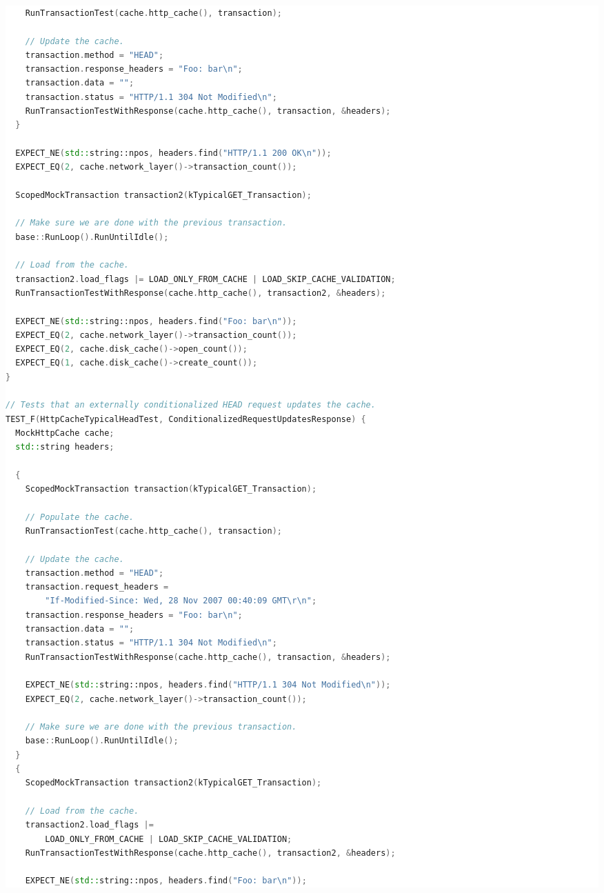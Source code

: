 ```cpp
    RunTransactionTest(cache.http_cache(), transaction);

    // Update the cache.
    transaction.method = "HEAD";
    transaction.response_headers = "Foo: bar\n";
    transaction.data = "";
    transaction.status = "HTTP/1.1 304 Not Modified\n";
    RunTransactionTestWithResponse(cache.http_cache(), transaction, &headers);
  }

  EXPECT_NE(std::string::npos, headers.find("HTTP/1.1 200 OK\n"));
  EXPECT_EQ(2, cache.network_layer()->transaction_count());

  ScopedMockTransaction transaction2(kTypicalGET_Transaction);

  // Make sure we are done with the previous transaction.
  base::RunLoop().RunUntilIdle();

  // Load from the cache.
  transaction2.load_flags |= LOAD_ONLY_FROM_CACHE | LOAD_SKIP_CACHE_VALIDATION;
  RunTransactionTestWithResponse(cache.http_cache(), transaction2, &headers);

  EXPECT_NE(std::string::npos, headers.find("Foo: bar\n"));
  EXPECT_EQ(2, cache.network_layer()->transaction_count());
  EXPECT_EQ(2, cache.disk_cache()->open_count());
  EXPECT_EQ(1, cache.disk_cache()->create_count());
}

// Tests that an externally conditionalized HEAD request updates the cache.
TEST_F(HttpCacheTypicalHeadTest, ConditionalizedRequestUpdatesResponse) {
  MockHttpCache cache;
  std::string headers;

  {
    ScopedMockTransaction transaction(kTypicalGET_Transaction);

    // Populate the cache.
    RunTransactionTest(cache.http_cache(), transaction);

    // Update the cache.
    transaction.method = "HEAD";
    transaction.request_headers =
        "If-Modified-Since: Wed, 28 Nov 2007 00:40:09 GMT\r\n";
    transaction.response_headers = "Foo: bar\n";
    transaction.data = "";
    transaction.status = "HTTP/1.1 304 Not Modified\n";
    RunTransactionTestWithResponse(cache.http_cache(), transaction, &headers);

    EXPECT_NE(std::string::npos, headers.find("HTTP/1.1 304 Not Modified\n"));
    EXPECT_EQ(2, cache.network_layer()->transaction_count());

    // Make sure we are done with the previous transaction.
    base::RunLoop().RunUntilIdle();
  }
  {
    ScopedMockTransaction transaction2(kTypicalGET_Transaction);

    // Load from the cache.
    transaction2.load_flags |=
        LOAD_ONLY_FROM_CACHE | LOAD_SKIP_CACHE_VALIDATION;
    RunTransactionTestWithResponse(cache.http_cache(), transaction2, &headers);

    EXPECT_NE(std::string::npos, headers.find("Foo: bar\n"));
```